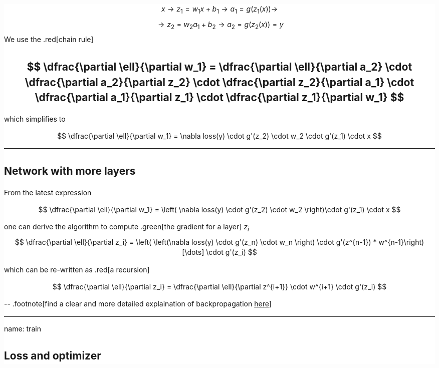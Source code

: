 $$ x \longrightarrow z_1 = w_1x + b_1\longrightarrow a_1 = g(z_1(x)) \rightarrow$$
$$ \rightarrow z_2 = w_2a_1 + b_2 \longrightarrow a_2 = g(z_2(x)) = y $$
We use the .red[chain rule]

$$ \dfrac{\partial \ell}{\partial w_1} =
   \dfrac{\partial \ell}{\partial a_2} \cdot 
   \dfrac{\partial a_2}{\partial z_2} \cdot 
   \dfrac{\partial z_2}{\partial a_1} \cdot 
   \dfrac{\partial a_1}{\partial z_1} \cdot 
   \dfrac{\partial z_1}{\partial w_1} $$
--
which simplifies to

$$ \dfrac{\partial \ell}{\partial w_1} =
   \nabla loss(y) \cdot 
   g'(z_2) \cdot 
   w_2 \cdot 
   g'(z_1) \cdot 
   x $$
   

---
## Network with more layers

From the latest expression

$$ \dfrac{\partial \ell}{\partial w_1} =
   \left(
     \nabla loss(y) \cdot 
     g'(z_2) \cdot 
     w_2 \right)\cdot 
   g'(z_1) \cdot 
   x $$

one can derive the algorithm to compute .green[the gradient for a layer] $z_i$
$$ \dfrac{\partial \ell}{\partial z_i} =
\left(
\left(\nabla loss(y) \cdot 
  g'(z_n) \cdot 
  w_n \right) \cdot 
  g'(z^{n-1}) * w^{n-1}\right)
  [\dots]  \cdot g'(z_i) $$

which can be re-written as .red[a recursion]

$$ \dfrac{\partial \ell}{\partial z_i} = \dfrac{\partial \ell}{\partial z^{i+1}} \cdot w^{i+1} \cdot g'(z_i) $$

--
.footnote[find a clear and more detailed explaination of backpropagation [here](https://www.jeremyjordan.me/neural-networks-training/)]

---
name: train
## Loss and optimizer


[keras]: https://keras.io/
[tf]: https://www.tensorflow.org/
[cntk]: https://docs.microsoft.com/fr-fr/cognitive-toolkit/
[theano]: http://www.deeplearning.net/software/theano/
[archi]: https://www.jeremyjordan.me/convnet-architectures/
[deepcolor]: https://richzhang.github.io/ideepcolor/
[alphastar]: https://deepmind.com/blog/alphastar-mastering-real-time-strategy-game-starcraft-ii/
[nnzoo]: http://www.asimovinstitute.org/neural-network-zoo/
[website]: https://aboucaud.github.io
[cc]: http://creativecommons.org/licenses/by-sa/4.0
[gh]: https://github.com/
[kerasapp]: https://keras.io/applications/
